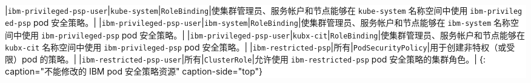 |`ibm-privileged-psp-user`|`kube-system`|`RoleBinding`|使集群管理员、服务帐户和节点能够在 `kube-system` 名称空间中使用 `ibm-privileged-psp` pod 安全策略。|
|`ibm-privileged-psp-user`|`ibm-system`|`RoleBinding`|使集群管理员、服务帐户和节点能够在 `ibm-system` 名称空间中使用 `ibm-privileged-psp` pod 安全策略。|
|`ibm-privileged-psp-user`|`kubx-cit`|`RoleBinding`|使集群管理员、服务帐户和节点能够在 `kubx-cit` 名称空间中使用 `ibm-privileged-psp` pod 安全策略。|
|`ibm-restricted-psp`|所有|`PodSecurityPolicy`|用于创建非特权（或受限）pod 的策略。|
|`ibm-restricted-psp-user`|所有|`ClusterRole`|允许使用 `ibm-restricted-psp` pod 安全策略的集群角色。|
{: caption="不能修改的 IBM pod 安全策略资源" caption-side="top"}
